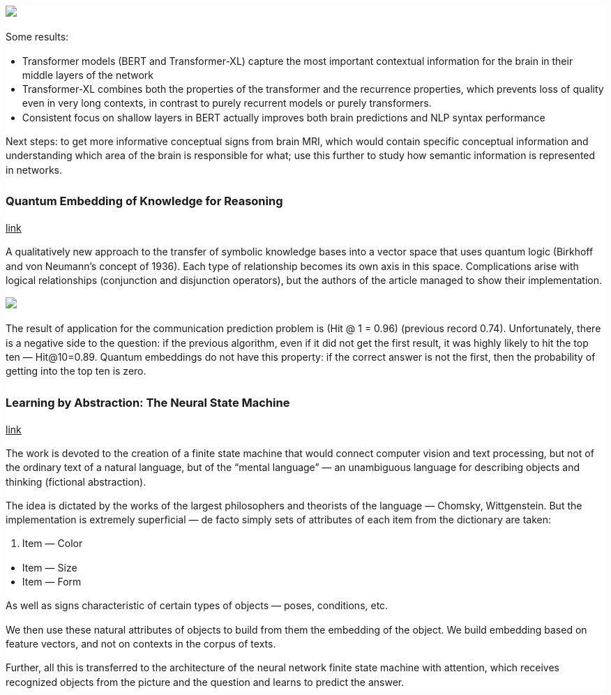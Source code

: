 ![](https://miro.medium.com/max/1560/0*YdVqbSo3NThB5aBu)

Some results:
 - Transformer models (BERT and Transformer-XL) capture the most important contextual information for the brain in their middle layers of the network
 - Transformer-XL combines both the properties of the transformer and the recurrence properties, which prevents loss of quality even in very long contexts, in contrast to purely recurrent models or purely transformers.
 - Consistent focus on shallow layers in BERT actually improves both brain predictions and NLP syntax performance

Next steps: to get more informative conceptual signs from brain MRI, which would contain specific conceptual information and understanding which area of the brain is responsible for what; use this further to study how semantic information is represented in networks.

### Quantum Embedding of Knowledge for Reasoning

[link](https://neurips.cc/Conferences/2019/Schedule?showEvent=13687)

A qualitatively new approach to the transfer of symbolic knowledge bases into a vector space that uses quantum logic (Birkhoff and von Neumann’s concept of 1936). Each type of relationship becomes its own axis in this space. Complications arise with logical relationships (conjunction and disjunction operators), but the authors of the article managed to show their implementation.

![](https://miro.medium.com/max/436/0*OH93nZnUR7YAQxas)

The result of application for the communication prediction problem is (Hit @ 1 = 0.96) (previous record 0.74). Unfortunately, there is a negative side to the question: if the previous algorithm, even if it did not get the first result, it was highly likely to hit the top ten — Hit@10=0.89. Quantum embeddings do not have this property: if the correct answer is not the first, then the probability of getting into the top ten is zero.

### Learning by Abstraction: The Neural State Machine

[link](https://papers.nips.cc/paper/8825-learning-by-abstraction-the-neural-state-machine)

The work is devoted to the creation of a finite state machine that would connect computer vision and text processing, but not of the ordinary text of a natural language, but of the “mental language” — an unambiguous language for describing objects and thinking (fictional abstraction).

The idea is dictated by the works of the largest philosophers and theorists of the language — Chomsky, Wittgenstein. But the implementation is extremely superficial — de facto simply sets of attributes of each item from the dictionary are taken:
1. Item — Color
+ Item — Size
+ Item — Form

As well as signs characteristic of certain types of objects — poses, conditions, etc.

We then use these natural attributes of objects to build from them the embedding of the object. We build embedding based on feature vectors, and not on contexts in the corpus of texts.

Further, all this is transferred to the architecture of the neural network finite state machine with attention, which receives recognized objects from the picture and the question and learns to predict the answer.
